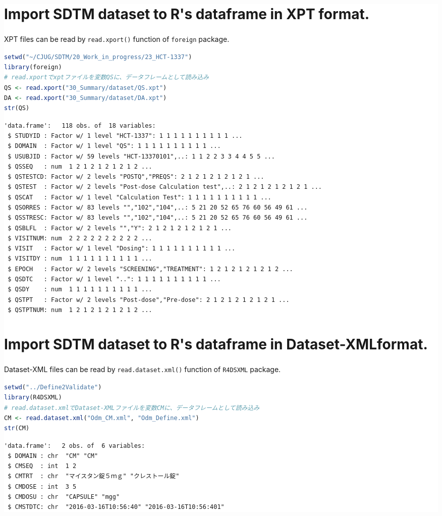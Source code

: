 Import SDTM dataset to R's dataframe in XPT format.
=====================

XPT files can be read by `read.xport()` function of `foreign` package.


```r
setwd("~/CJUG/SDTM/20_Work_in_progress/23_HCT-1337")
library(foreign)
# read.xportでxptファイルを変数QSに、データフレームとして読み込み
QS <- read.xport("30_Summary/dataset/QS.xpt")
DA <- read.xport("30_Summary/dataset/DA.xpt")
str(QS)
```

```
'data.frame':	118 obs. of  18 variables:
 $ STUDYID : Factor w/ 1 level "HCT-1337": 1 1 1 1 1 1 1 1 1 1 ...
 $ DOMAIN  : Factor w/ 1 level "QS": 1 1 1 1 1 1 1 1 1 1 ...
 $ USUBJID : Factor w/ 59 levels "HCT-13370101",..: 1 1 2 2 3 3 4 4 5 5 ...
 $ QSSEQ   : num  1 2 1 2 1 2 1 2 1 2 ...
 $ QSTESTCD: Factor w/ 2 levels "POSTQ","PREQS": 2 1 2 1 2 1 2 1 2 1 ...
 $ QSTEST  : Factor w/ 2 levels "Post-dose Calculation test",..: 2 1 2 1 2 1 2 1 2 1 ...
 $ QSCAT   : Factor w/ 1 level "Calculation Test": 1 1 1 1 1 1 1 1 1 1 ...
 $ QSORRES : Factor w/ 83 levels "","102","104",..: 5 21 20 52 65 76 60 56 49 61 ...
 $ QSSTRESC: Factor w/ 83 levels "","102","104",..: 5 21 20 52 65 76 60 56 49 61 ...
 $ QSBLFL  : Factor w/ 2 levels "","Y": 2 1 2 1 2 1 2 1 2 1 ...
 $ VISITNUM: num  2 2 2 2 2 2 2 2 2 2 ...
 $ VISIT   : Factor w/ 1 level "Dosing": 1 1 1 1 1 1 1 1 1 1 ...
 $ VISITDY : num  1 1 1 1 1 1 1 1 1 1 ...
 $ EPOCH   : Factor w/ 2 levels "SCREENING","TREATMENT": 1 2 1 2 1 2 1 2 1 2 ...
 $ QSDTC   : Factor w/ 1 level "..": 1 1 1 1 1 1 1 1 1 1 ...
 $ QSDY    : num  1 1 1 1 1 1 1 1 1 1 ...
 $ QSTPT   : Factor w/ 2 levels "Post-dose","Pre-dose": 2 1 2 1 2 1 2 1 2 1 ...
 $ QSTPTNUM: num  1 2 1 2 1 2 1 2 1 2 ...
```

Import SDTM dataset to R's dataframe in Dataset-XMLformat.
=====================

Dataset-XML files can be read by `read.dataset.xml()` function of `R4DSXML` package.


```r
setwd("../Define2Validate")
library(R4DSXML)
# read.dataset.xmlでDataset-XMLファイルを変数CMに、データフレームとして読み込み
CM <- read.dataset.xml("Odm_CM.xml", "Odm_Define.xml")
str(CM)
```

```
'data.frame':	2 obs. of  6 variables:
 $ DOMAIN : chr  "CM" "CM"
 $ CMSEQ  : int  1 2
 $ CMTRT  : chr  "マイスタン錠５ｍｇ" "クレストール錠"
 $ CMDOSE : int  3 5
 $ CMDOSU : chr  "CAPSULE" "mgg"
 $ CMSTDTC: chr  "2016-03-16T10:56:40" "2016-03-16T10:56:401"
```
